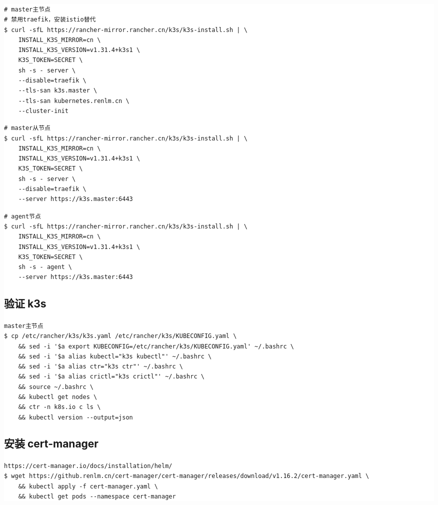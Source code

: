 ```	
# master主节点
# 禁用traefik，安装istio替代
$ curl -sfL https://rancher-mirror.rancher.cn/k3s/k3s-install.sh | \
    INSTALL_K3S_MIRROR=cn \
    INSTALL_K3S_VERSION=v1.31.4+k3s1 \
    K3S_TOKEN=SECRET \
    sh -s - server \
    --disable=traefik \
    --tls-san k3s.master \
    --tls-san kubernetes.renlm.cn \
    --cluster-init
```

```	
# master从节点
$ curl -sfL https://rancher-mirror.rancher.cn/k3s/k3s-install.sh | \
    INSTALL_K3S_MIRROR=cn \
    INSTALL_K3S_VERSION=v1.31.4+k3s1 \
    K3S_TOKEN=SECRET \
    sh -s - server \
    --disable=traefik \
    --server https://k3s.master:6443
```

```	
# agent节点
$ curl -sfL https://rancher-mirror.rancher.cn/k3s/k3s-install.sh | \
    INSTALL_K3S_MIRROR=cn \
    INSTALL_K3S_VERSION=v1.31.4+k3s1 \
    K3S_TOKEN=SECRET \
    sh -s - agent \
    --server https://k3s.master:6443
```

## 验证 k3s
	master主节点
	$ cp /etc/rancher/k3s/k3s.yaml /etc/rancher/k3s/KUBECONFIG.yaml \
        && sed -i '$a export KUBECONFIG=/etc/rancher/k3s/KUBECONFIG.yaml' ~/.bashrc \
        && sed -i '$a alias kubectl="k3s kubectl"' ~/.bashrc \
        && sed -i '$a alias ctr="k3s ctr"' ~/.bashrc \
        && sed -i '$a alias crictl="k3s crictl"' ~/.bashrc \
        && source ~/.bashrc \
        && kubectl get nodes \
        && ctr -n k8s.io c ls \
        && kubectl version --output=json

## 安装 cert-manager
	https://cert-manager.io/docs/installation/helm/
	$ wget https://github.renlm.cn/cert-manager/cert-manager/releases/download/v1.16.2/cert-manager.yaml \
        && kubectl apply -f cert-manager.yaml \
        && kubectl get pods --namespace cert-manager
	